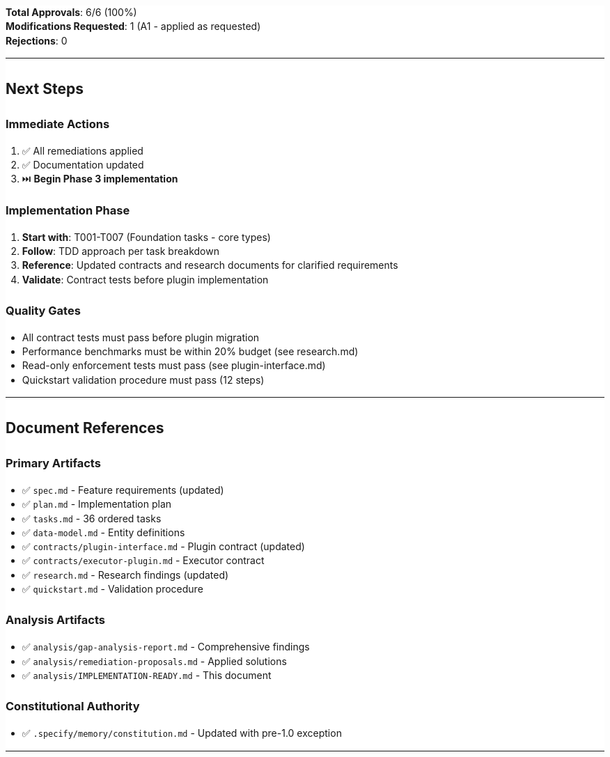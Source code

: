 **Total Approvals**: 6/6 (100%)  
**Modifications Requested**: 1 (A1 - applied as requested)  
**Rejections**: 0

---

## Next Steps

### Immediate Actions
1. ✅ All remediations applied
2. ✅ Documentation updated
3. ⏭️ **Begin Phase 3 implementation**

### Implementation Phase
1. **Start with**: T001-T007 (Foundation tasks - core types)
2. **Follow**: TDD approach per task breakdown
3. **Reference**: Updated contracts and research documents for clarified requirements
4. **Validate**: Contract tests before plugin implementation

### Quality Gates
- All contract tests must pass before plugin migration
- Performance benchmarks must be within 20% budget (see research.md)
- Read-only enforcement tests must pass (see plugin-interface.md)
- Quickstart validation procedure must pass (12 steps)

---

## Document References

### Primary Artifacts
- ✅ `spec.md` - Feature requirements (updated)
- ✅ `plan.md` - Implementation plan
- ✅ `tasks.md` - 36 ordered tasks
- ✅ `data-model.md` - Entity definitions
- ✅ `contracts/plugin-interface.md` - Plugin contract (updated)
- ✅ `contracts/executor-plugin.md` - Executor contract
- ✅ `research.md` - Research findings (updated)
- ✅ `quickstart.md` - Validation procedure

### Analysis Artifacts
- ✅ `analysis/gap-analysis-report.md` - Comprehensive findings
- ✅ `analysis/remediation-proposals.md` - Applied solutions
- ✅ `analysis/IMPLEMENTATION-READY.md` - This document

### Constitutional Authority
- ✅ `.specify/memory/constitution.md` - Updated with pre-1.0 exception

---
